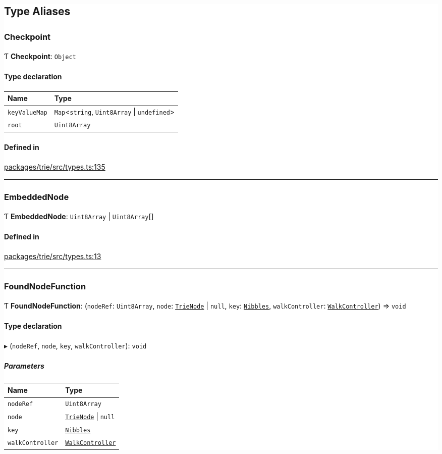## Type Aliases

### Checkpoint

Ƭ **Checkpoint**: `Object`

#### Type declaration

| Name | Type |
| :------ | :------ |
| `keyValueMap` | `Map`<`string`, `Uint8Array` \| `undefined`\> |
| `root` | `Uint8Array` |

#### Defined in

[packages/trie/src/types.ts:135](https://github.com/ethereumjs/ethereumjs-monorepo/blob/master/packages/trie/src/types.ts#L135)

___

### EmbeddedNode

Ƭ **EmbeddedNode**: `Uint8Array` \| `Uint8Array`[]

#### Defined in

[packages/trie/src/types.ts:13](https://github.com/ethereumjs/ethereumjs-monorepo/blob/master/packages/trie/src/types.ts#L13)

___

### FoundNodeFunction

Ƭ **FoundNodeFunction**: (`nodeRef`: `Uint8Array`, `node`: [`TrieNode`](README.md#trienode) \| ``null``, `key`: [`Nibbles`](README.md#nibbles), `walkController`: [`WalkController`](classes/WalkController.md)) => `void`

#### Type declaration

▸ (`nodeRef`, `node`, `key`, `walkController`): `void`

##### Parameters

| Name | Type |
| :------ | :------ |
| `nodeRef` | `Uint8Array` |
| `node` | [`TrieNode`](README.md#trienode) \| ``null`` |
| `key` | [`Nibbles`](README.md#nibbles) |
| `walkController` | [`WalkController`](classes/WalkController.md) |
